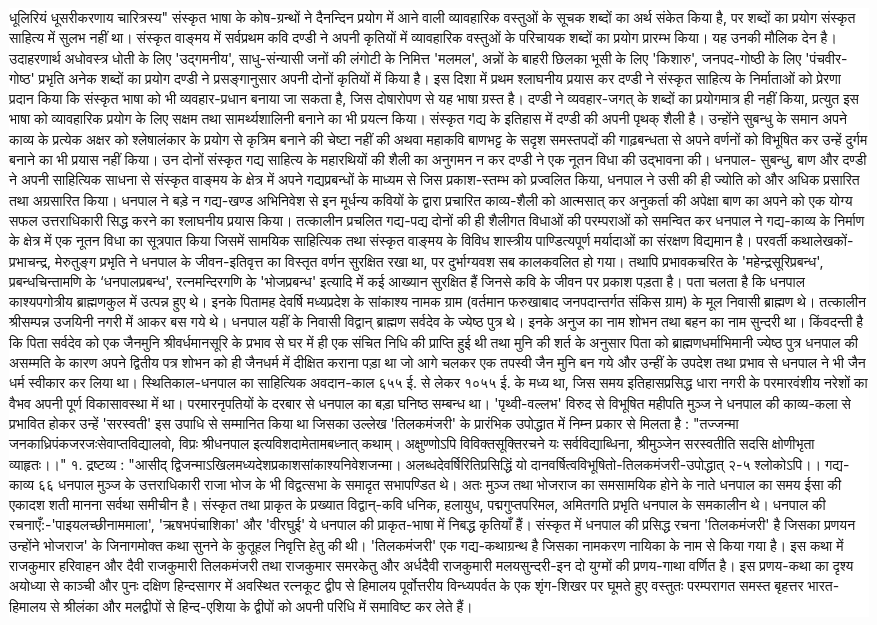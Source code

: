 धूलिरियं धूसरीकरणाय चारित्रस्य"
संस्कृत भाषा के कोष-ग्रन्थों ने दैनन्दिन प्रयोग में आने वाली व्यावहारिक वस्तुओं के सूचक शब्दों का अर्थ संकेत किया है, पर शब्दों का प्रयोग संस्कृत साहित्य में सुलभ नहीं था। संस्कृत वाङ्मय में सर्वप्रथम कवि दण्डी ने अपनी कृतियों में व्यावहारिक वस्तुओं के परिचायक शब्दों का प्रयोग प्रारम्भ किया। यह उनकी मौलिक देन है। उदाहरणार्थ अधोवस्त्र धोती के लिए 'उद्गमनीय', साधु-संन्यासी जनों की लंगोटी के निमित्त 'मलमल', अन्नों के बाहरी छिलका भूसी के लिए 'किशारु', जनपद-गोष्ठी के लिए 'पंचवीर-गोष्ठ' प्रभृति अनेक शब्दों का प्रयोग दण्डी ने प्रसङ्गानुसार अपनी दोनों कृतियों में किया है। इस दिशा में प्रथम श्लाघनीय प्रयास कर दण्डी ने संस्कृत साहित्य के निर्माताओं को प्रेरणा प्रदान किया कि संस्कृत भाषा को भी व्यवहार-प्रधान बनाया जा सकता है, जिस दोषारोपण से यह भाषा ग्रस्त है। दण्डी ने व्यवहार-जगत् के शब्दों का प्रयोगमात्र ही नहीं किया, प्रत्युत इस भाषा को व्यावहारिक प्रयोग के लिए सक्षम तथा सामर्थ्यशालिनी बनाने का भी प्रयत्न किया।
संस्कृत गद्य के इतिहास में दण्डी की अपनी पृथक् शैली है। उन्होंने सुबन्धु के समान अपने काव्य के प्रत्येक अक्षर को श्लेषालंकार के प्रयोग से कृत्रिम बनाने की चेष्टा नहीं की अथवा महाकवि बाणभट्ट के सदृश समस्तपदों की गाढ़बन्धता से अपने वर्णनों को विभूषित कर उन्हें दुर्गम बनाने का भी प्रयास नहीं किया। उन दोनों संस्कृत गद्य साहित्य के महारथियों की शैली का अनुगमन न कर दण्डी ने एक नूतन विधा की उद्भावना की।
धनपाल- सुबन्धु, बाण और दण्डी ने अपनी साहित्यिक साधना से संस्कृत वाङ्मय के क्षेत्र में अपने गद्यप्रबन्धों के माध्यम से जिस प्रकाश-स्तम्भ को प्रज्वलित किया, धनपाल ने उसी की ही ज्योति को और अधिक प्रसारित तथा अग्रसारित किया। धनपाल ने बड़े
न
गद्य-खण्ड
अभिनिवेश से इन मूर्धन्य कवियों के द्वारा प्रचारित काव्य-शैली को आत्मसात् कर अनुकर्ता की अपेक्षा बाण का अपने को एक योग्य सफल उत्तराधिकारी सिद्ध करने का श्लाघनीय प्रयास किया। तत्कालीन प्रचलित गद्य-पद्य दोनों की ही शैलीगत विधाओं की परम्पराओं को समन्वित कर धनपाल ने गद्य-काव्य के निर्माण के क्षेत्र में एक नूतन विधा का सूत्रपात किया जिसमें सामयिक साहित्यिक तथा संस्कृत वाङ्मय के विविध शास्त्रीय पाण्डित्यपूर्ण मर्यादाओं का संरक्षण विद्यमान है।
परवर्ती कथालेखकों-प्रभाचन्द्र, मेरुतुङ्ग प्रभृति ने धनपाल के जीवन-इतिवृत्त का विस्तृत वर्णन सुरक्षित रखा था, पर दुर्भाग्यवश सब कालकवलित हो गया। तथापि प्रभावकचरित के 'महेन्द्रसूरिप्रबन्ध', प्रबन्धचिन्तामणि के ‘धनपालप्रबन्ध', रत्नमन्दिरगणि के 'भोजप्रबन्ध' इत्यादि में कई आख्यान सुरक्षित हैं जिनसे कवि के जीवन पर प्रकाश पड़ता है। पता चलता है कि धनपाल काश्यपगोत्रीय ब्राह्मणकुल में उत्पन्न हुए थे। इनके पितामह देवर्षि मध्यप्रदेश के सांकाश्य नामक ग्राम (वर्तमान फरुखाबाद जनपदान्तर्गत संकिस ग्राम) के मूल निवासी ब्राह्मण थे। तत्कालीन श्रीसम्पन्न उजयिनी नगरी में आकर बस गये थे। धनपाल यहीं के निवासी विद्वान् ब्राह्मण सर्वदेव के ज्येष्ठ पुत्र थे। इनके अनुज का नाम शोभन तथा बहन का नाम सुन्दरी था। किंवदन्ती है कि पिता सर्वदेव को एक जैनमुनि श्रीवर्धमानसूरि के प्रभाव से घर में ही एक संचित निधि की प्राप्ति हुई थी तथा मुनि की शर्त के अनुसार पिता को ब्राह्मणधर्माभिमानी ज्येष्ठ पुत्र धनपाल की असम्मति के कारण अपने द्वितीय पत्र शोभन को ही जैनधर्म में दीक्षित कराना पड़ा था जो आगे चलकर एक तपस्वी जैन मुनि बन गये और उन्हीं के उपदेश तथा प्रभाव से धनपाल ने भी जैन धर्म स्वीकार कर लिया था।
स्थितिकाल-धनपाल का साहित्यिक अवदान-काल ६५५ ई. से लेकर १०५५ ई. के मध्य था, जिस समय इतिहासप्रसिद्ध धारा नगरी के परमारवंशीय नरेशों का वैभव अपनी पूर्ण विकासावस्था में था। परमारनृपतियों के दरबार से धनपाल का बड़ा घनिष्ठ सम्बन्ध था। 'पृथ्वी-वल्लभ' विरुद से विभूषित महीपति मुञ्ज ने धनपाल की काव्य-कला से प्रभावित होकर उन्हें 'सरस्वती' इस उपाधि से सम्मानित किया था जिसका उल्लेख 'तिलकमंजरी' के प्रारंभिक उपोद्धात में निम्न प्रकार से मिलता है :
"तज्जन्मा जनकाध्रिपंकजरजःसेवाप्तविद्यालवो, विप्रः श्रीधनपाल इत्यविशदामेतामबध्नात् कथाम्। अक्षुण्णोऽपि विविक्तसूक्तिरचने यः सर्वविद्याब्धिना, श्रीमुञ्जेन सरस्वतीति सदसि क्षोणीभृता व्याहृतः।।"
१. द्रष्टव्य : "आसीद् द्विजन्माऽखिलमध्यदेशप्रकाशसांकाश्यनिवेशजन्मा।
अलब्धदेवर्षिरितिप्रसिद्धिं यो दानवर्षित्वविभूषितो-तिलकमंजरी-उपोद्धात् २-५ श्लोकोऽपि।।
गद्य-काव्य
६६
धनपाल मुञ्ज के उत्तराधिकारी राजा भोज के भी विद्वत्सभा के समादृत सभापण्डित थे। अतः मुञ्ज तथा भोजराज का समसामयिक होने के नाते धनपाल का समय ईसा की एकादश शती मानना सर्वथा समीचीन है। संस्कृत तथा प्राकृत के प्रख्यात विद्वान्-कवि धनिक, हलायुध, पद्मगुप्तपरिमल, अमितगति प्रभृति धनपाल के समकालीन थे।
धनपाल की रचनाएँ:-'पाइयलच्छीनाममाला', 'ऋषभपंचाशिका' और 'वीरघुई' ये धनपाल की प्राकृत-भाषा में निबद्ध कृतियाँ हैं। संस्कृत में धनपाल की प्रसिद्ध रचना 'तिलकमंजरी' है जिसका प्रणयन उन्होंने भोजराज' के जिनागमोक्त कथा सुनने के कुतूहल निवृत्ति हेतु की थी। 'तिलकमंजरी' एक गद्य-कथाग्रन्थ है जिसका नामकरण नायिका के नाम से किया गया है।
इस कथा में राजकुमार हरिवाहन और दैवी राजकुमारी तिलकमंजरी तथा राजकुमार समरकेतु और अर्धदैवी राजकुमारी मलयसुन्दरी-इन दो युग्मों की प्रणय-गाथा वर्णित है। इस प्रणय-कथा का दृश्य अयोध्या से काञ्ची और पुनः दक्षिण हिन्दसागर में अवस्थित रत्नकूट द्वीप से हिमालय पूर्वोत्तरीय विन्ध्यपर्वत के एक शृंग-शिखर पर घूमते हुए वस्तुतः परम्परागत समस्त बृहत्तर भारत-हिमालय से श्रीलंका और मलद्वीपों से हिन्द-एशिया के द्वीपों को अपनी परिधि में समाविष्ट कर लेते हैं।